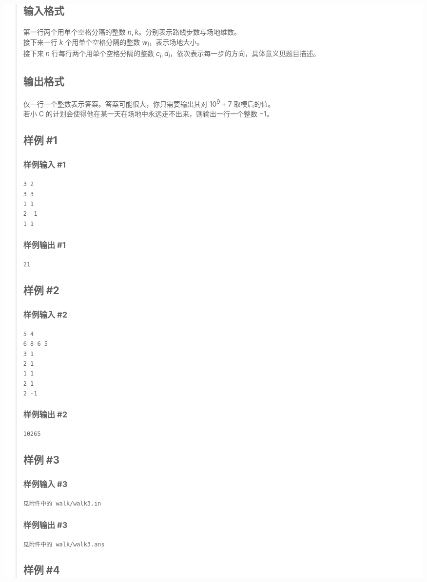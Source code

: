 > ## 输入格式
>
> 第一行两个用单个空格分隔的整数 $n, k$。分别表示路线步数与场地维数。  
> 接下来一行 $k$ 个用单个空格分隔的整数 $w_i$，表示场地大小。  
> 接下来 $n$ 行每行两个用单个空格分隔的整数 $c_i, d_i$，依次表示每一步的方向，具体意义见题目描述。
>
> ## 输出格式
>
> 仅一行一个整数表示答案。答案可能很大，你只需要输出其对 ${10}^9 + 7$ 取模后的值。  
> 若小 C 的计划会使得他在某一天在场地中永远走不出来，则输出一行一个整数 $-1$。
>
> ## 样例 #1
>
> ### 样例输入 #1
>
> ```
> 3 2
> 3 3
> 1 1
> 2 -1
> 1 1
> ```
>
> ### 样例输出 #1
>
> ```
> 21
> ```
>
> ## 样例 #2
>
> ### 样例输入 #2
>
> ```
> 5 4
> 6 8 6 5
> 3 1
> 2 1
> 1 1
> 2 1
> 2 -1
> ```
>
> ### 样例输出 #2
>
> ```
> 10265
> ```
>
> ## 样例 #3
>
> ### 样例输入 #3
>
> ```
> 见附件中的 walk/walk3.in
> ```
>
> ### 样例输出 #3
>
> ```
> 见附件中的 walk/walk3.ans
> ```
>
> ## 样例 #4